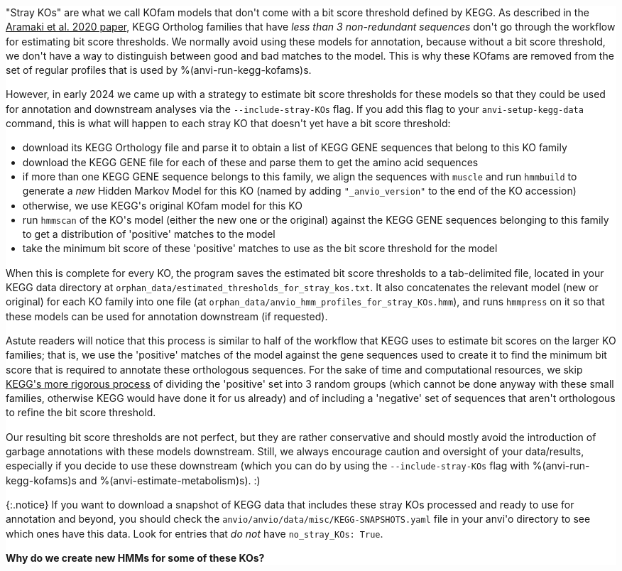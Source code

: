 "Stray KOs" are what we call KOfam models that don't come with a bit score threshold defined by KEGG. As described in the [Aramaki et al. 2020 paper](https://doi.org/10.1093/bioinformatics/btz859), KEGG Ortholog families that have _less than 3 non-redundant sequences_ don't go through the workflow for estimating bit score thresholds. We normally avoid using these models for annotation, because without a bit score threshold, we don't have a way to distinguish between good and bad matches to the model. This is why these KOfams are removed from the set of regular profiles that is used by %(anvi-run-kegg-kofams)s.

However, in early 2024 we came up with a strategy to estimate bit score thresholds for these models so that they could be used for annotation and downstream analyses via the `--include-stray-KOs` flag. If you add this flag to your `anvi-setup-kegg-data` command, this is what will happen to each stray KO that doesn't yet have a bit score threshold:

- download its KEGG Orthology file and parse it to obtain a list of KEGG GENE sequences that belong to this KO family
- download the KEGG GENE file for each of these and parse them to get the amino acid sequences
- if more than one KEGG GENE sequence belongs to this family, we align the sequences with `muscle` and run `hmmbuild` to generate a _new_ Hidden Markov Model for this KO (named by adding `"_anvio_version"` to the end of the KO accession)
- otherwise, we use KEGG's original KOfam model for this KO
- run `hmmscan` of the KO's model (either the new one or the original) against the KEGG GENE sequences belonging to this family to get a distribution of 'positive' matches to the model
- take the minimum bit score of these 'positive' matches to use as the bit score threshold for the model

When this is complete for every KO, the program saves the estimated bit score thresholds to a tab-delimited file, located in your KEGG data directory at `orphan_data/estimated_thresholds_for_stray_kos.txt`. It also concatenates the relevant model (new or original) for each KO family into one file (at `orphan_data/anvio_hmm_profiles_for_stray_KOs.hmm`), and runs `hmmpress` on it so that these models can be used for annotation downstream (if requested).

Astute readers will notice that this process is similar to half of the workflow that KEGG uses to estimate bit scores on the larger KO families; that is, we use the 'positive' matches of the model against the gene sequences used to create it to find the minimum bit score that is required to annotate these orthologous sequences. For the sake of time and computational resources, we skip [KEGG's more rigorous process](https://doi.org/10.1093/bioinformatics/btz859) of dividing the 'positive' set into 3 random groups (which cannot be done anyway with these small families, otherwise KEGG would have done it for us already) and of including a 'negative' set of sequences that aren't orthologous to refine the bit score threshold.

Our resulting bit score thresholds are not perfect, but they are rather conservative and should mostly avoid the introduction of garbage annotations with these models downstream. Still, we always encourage caution and oversight of your data/results, especially if you decide to use these downstream (which you can do by using the `--include-stray-KOs` flag with %(anvi-run-kegg-kofams)s and %(anvi-estimate-metabolism)s). :)

{:.notice}
If you want to download a snapshot of KEGG data that includes these stray KOs processed and ready to use for annotation and beyond, you should check the `anvio/anvio/data/misc/KEGG-SNAPSHOTS.yaml` file in your anvi'o directory to see which ones have this data. Look for entries that _do not_ have `no_stray_KOs: True`.


**Why do we create new HMMs for some of these KOs?**
